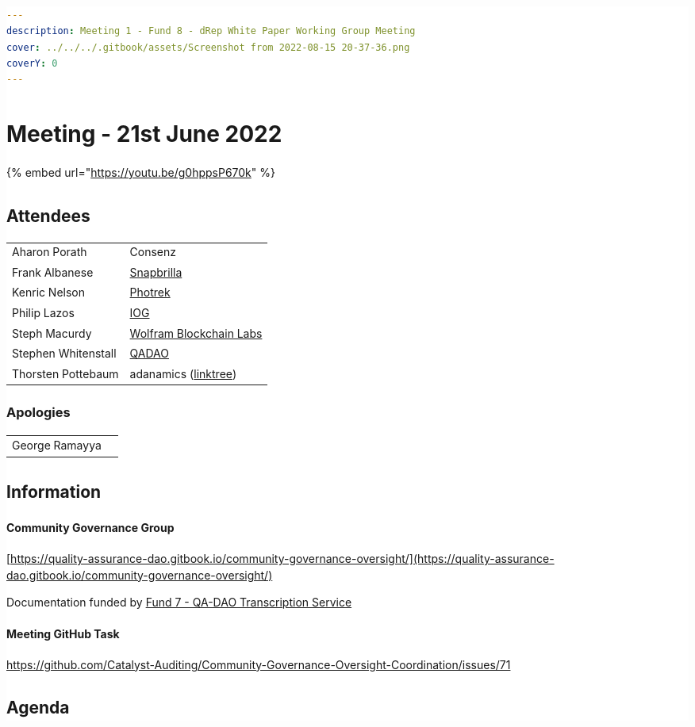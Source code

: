 ```yaml
---
description: Meeting 1 - Fund 8 - dRep White Paper Working Group Meeting
cover: ../../../.gitbook/assets/Screenshot from 2022-08-15 20-37-36.png
coverY: 0
---
```


# Meeting - 21st June 2022

{% embed url="https://youtu.be/g0hppsP670k" %}

## Attendees

|                     |                                                                   |
| ------------------- | ----------------------------------------------------------------- |
| Aharon Porath       | Consenz                                                           |
| Frank Albanese      | [Snapbrilla](https://www.snapbrillia.com/)                        |
| Kenric Nelson       | [Photrek](https://photrek.world/)                                 |
| Philip Lazos        | [IOG](https://iohk.io/jp/team/philip-lazos)                       |
| Steph Macurdy       | [Wolfram Blockchain Labs](https://www.wolframblockchainlabs.com/) |
| Stephen Whitenstall | [QADAO](https://quality-assurance-dao.github.io/)                 |
| Thorsten Pottebaum  | adanamics ([linktree](https://linktr.ee/adanamics))               |

### Apologies

|                |   |
| -------------- | - |
| George Ramayya |   |

## Information

#### Community Governance Group

[https://quality-assurance-dao.gitbook.io/community-governance-oversight/](https://quality-assurance-dao.gitbook.io/community-governance-oversight/)

Documentation funded by [Fund 7 - QA-DAO Transcription Service](https://cardano.ideascale.com/c/idea/383492)

#### Meeting GitHub Task

https://github.com/Catalyst-Auditing/Community-Governance-Oversight-Coordination/issues/71

## Agenda
